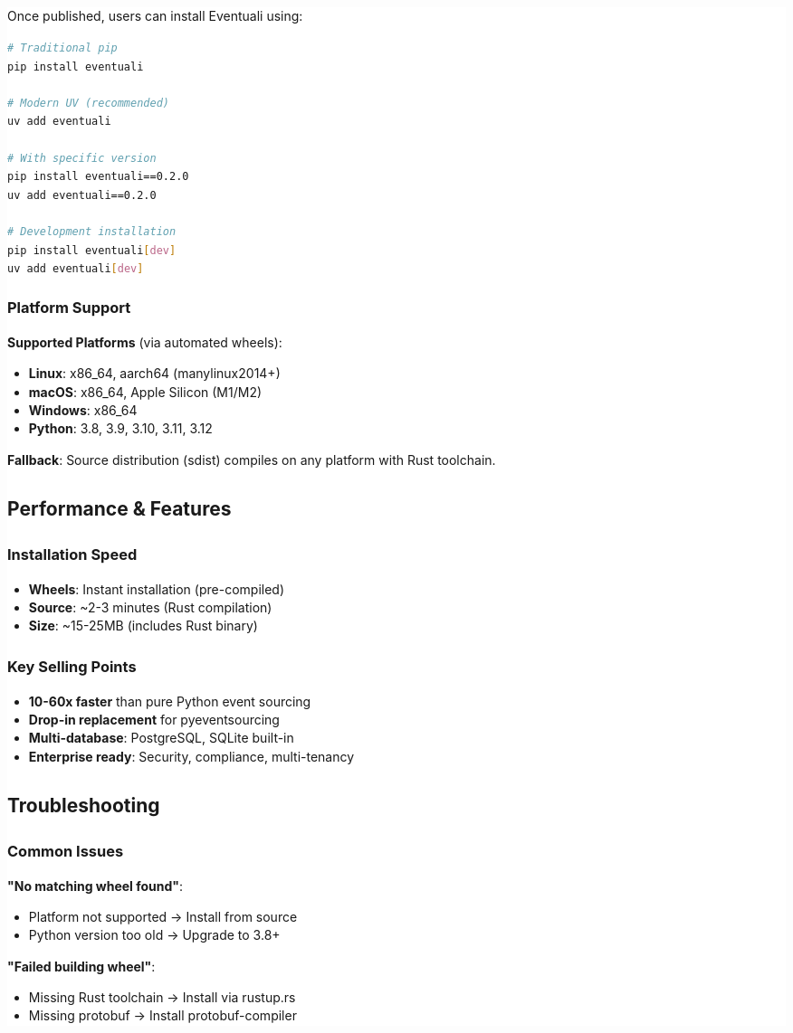 Once published, users can install Eventuali using:

```bash
# Traditional pip
pip install eventuali

# Modern UV (recommended)
uv add eventuali  

# With specific version
pip install eventuali==0.2.0
uv add eventuali==0.2.0

# Development installation
pip install eventuali[dev]
uv add eventuali[dev]
```

### Platform Support

**Supported Platforms** (via automated wheels):
- **Linux**: x86_64, aarch64 (manylinux2014+)
- **macOS**: x86_64, Apple Silicon (M1/M2)
- **Windows**: x86_64
- **Python**: 3.8, 3.9, 3.10, 3.11, 3.12

**Fallback**: Source distribution (sdist) compiles on any platform with Rust toolchain.

## Performance & Features

### Installation Speed
- **Wheels**: Instant installation (pre-compiled)
- **Source**: ~2-3 minutes (Rust compilation)
- **Size**: ~15-25MB (includes Rust binary)

### Key Selling Points
- **10-60x faster** than pure Python event sourcing
- **Drop-in replacement** for pyeventsourcing
- **Multi-database**: PostgreSQL, SQLite built-in
- **Enterprise ready**: Security, compliance, multi-tenancy

## Troubleshooting

### Common Issues

**"No matching wheel found"**:
- Platform not supported → Install from source
- Python version too old → Upgrade to 3.8+

**"Failed building wheel"**:
- Missing Rust toolchain → Install via rustup.rs
- Missing protobuf → Install protobuf-compiler
